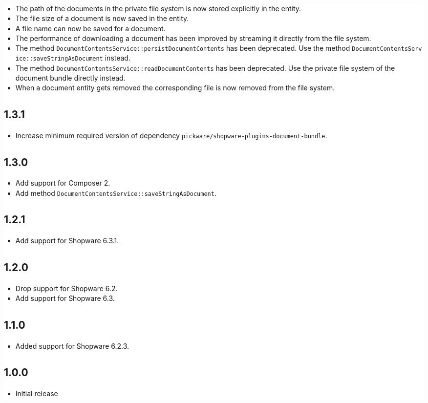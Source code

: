 * The path of the documents in the private file system is now stored explicitly in the entity.
* The file size of a document is now saved in the entity.
* A file name can now be saved for a document.
* The performance of downloading a document has been improved by streaming it directly from the file system.
* The method `DocumentContentsService::persistDocumentContents` has been deprecated. Use the method `DocumentContentsService::saveStringAsDocument` instead.
* The method `DocumentContentsService::readDocumentContents` has been deprecated. Use the private file system of the document bundle directly instead.
* When a document entity gets removed the corresponding file is now removed from the file system.


## 1.3.1

* Increase minimum required version of dependency `pickware/shopware-plugins-document-bundle`.


## 1.3.0

* Add support for Composer 2.
* Add method `DocumentContentsService::saveStringAsDocument`.


## 1.2.1

* Add support for Shopware 6.3.1.


## 1.2.0

* Drop support for Shopware 6.2.
* Add support for Shopware 6.3.


## 1.1.0

* Added support for Shopware 6.2.3.


## 1.0.0

* Initial release
